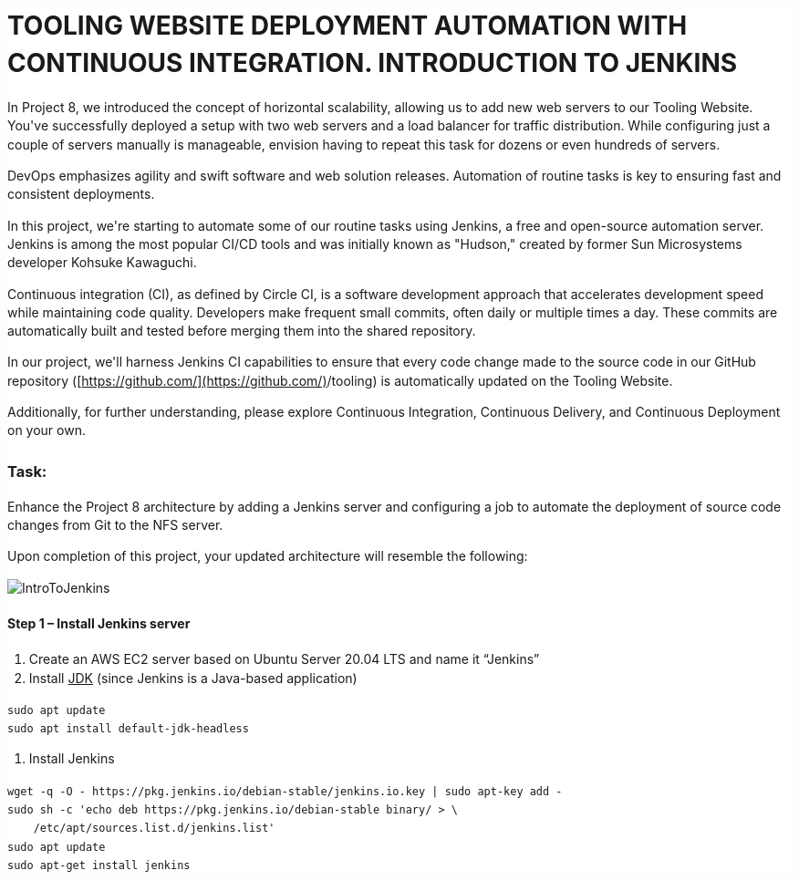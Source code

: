 # TOOLING WEBSITE DEPLOYMENT AUTOMATION WITH CONTINUOUS INTEGRATION. INTRODUCTION TO JENKINS

  

In Project 8, we introduced the concept of horizontal scalability, allowing us to add new web servers to our Tooling Website. You've successfully deployed a setup with two web servers and a load balancer for traffic distribution. While configuring just a couple of servers manually is manageable, envision having to repeat this task for dozens or even hundreds of servers.

DevOps emphasizes agility and swift software and web solution releases. Automation of routine tasks is key to ensuring fast and consistent deployments.

In this project, we're starting to automate some of our routine tasks using Jenkins, a free and open-source automation server. Jenkins is among the most popular CI/CD tools and was initially known as "Hudson," created by former Sun Microsystems developer Kohsuke Kawaguchi.

Continuous integration (CI), as defined by Circle CI, is a software development approach that accelerates development speed while maintaining code quality. Developers make frequent small commits, often daily or multiple times a day. These commits are automatically built and tested before merging them into the shared repository.

In our project, we'll harness Jenkins CI capabilities to ensure that every code change made to the source code in our GitHub repository ([https://github.com/](https://github.com/)<yourname>/tooling) is automatically updated on the Tooling Website.

Additionally, for further understanding, please explore Continuous Integration, Continuous Delivery, and Continuous Deployment on your own.

### Task:

Enhance the Project 8 architecture by adding a Jenkins server and configuring a job to automate the deployment of source code changes from Git to the NFS server.

Upon completion of this project, your updated architecture will resemble the following:

![IntroToJenkins](https://github.com/Bamideleflint/Darey-PBL/assets/122679229/075428bd-7077-435c-88c5-13183a67cc54)  

  

#### Step 1 – Install Jenkins server

1. Create an AWS EC2 server based on Ubuntu Server 20.04 LTS and name it “Jenkins”
2. Install [JDK](https://en.wikipedia.org/wiki/Java_Development_Kit) (since Jenkins is a Java-based application)

```
sudo apt update
sudo apt install default-jdk-headless
```

1. Install Jenkins

```
wget -q -O - https://pkg.jenkins.io/debian-stable/jenkins.io.key | sudo apt-key add -
sudo sh -c 'echo deb https://pkg.jenkins.io/debian-stable binary/ > \
    /etc/apt/sources.list.d/jenkins.list'
sudo apt update
sudo apt-get install jenkins
```
